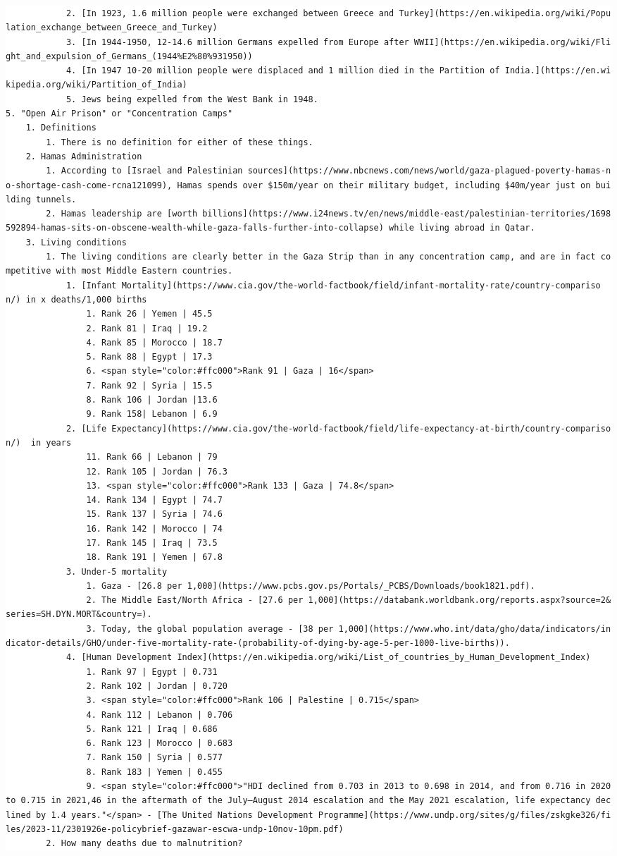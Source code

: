 				2. [In 1923, 1.6 million people were exchanged between Greece and Turkey](https://en.wikipedia.org/wiki/Population_exchange_between_Greece_and_Turkey)
				3. [In 1944-1950, 12-14.6 million Germans expelled from Europe after WWII](https://en.wikipedia.org/wiki/Flight_and_expulsion_of_Germans_(1944%E2%80%931950))
				4. [In 1947 10-20 million people were displaced and 1 million died in the Partition of India.](https://en.wikipedia.org/wiki/Partition_of_India)
				5. Jews being expelled from the West Bank in 1948.
	5. "Open Air Prison" or "Concentration Camps"
		1. Definitions
			1. There is no definition for either of these things.
		2. Hamas Administration
			1. According to [Israel and Palestinian sources](https://www.nbcnews.com/news/world/gaza-plagued-poverty-hamas-no-shortage-cash-come-rcna121099), Hamas spends over $150m/year on their military budget, including $40m/year just on building tunnels.
			2. Hamas leadership are [worth billions](https://www.i24news.tv/en/news/middle-east/palestinian-territories/1698592894-hamas-sits-on-obscene-wealth-while-gaza-falls-further-into-collapse) while living abroad in Qatar.
		3. Living conditions
			1. The living conditions are clearly better in the Gaza Strip than in any concentration camp, and are in fact competitive with most Middle Eastern countries.
				1. [Infant Mortality](https://www.cia.gov/the-world-factbook/field/infant-mortality-rate/country-comparison/) in x deaths/1,000 births
					1. Rank 26 | Yemen | 45.5
					2. Rank 81 | Iraq | 19.2
					4. Rank 85 | Morocco | 18.7 
					5. Rank 88 | Egypt | 17.3
					6. <span style="color:#ffc000">Rank 91 | Gaza | 16</span>
					7. Rank 92 | Syria | 15.5
					8. Rank 106 | Jordan |13.6
					9. Rank 158| Lebanon | 6.9
				2. [Life Expectancy](https://www.cia.gov/the-world-factbook/field/life-expectancy-at-birth/country-comparison/)  in years
					11. Rank 66 | Lebanon | 79
					12. Rank 105 | Jordan | 76.3
					13. <span style="color:#ffc000">Rank 133 | Gaza | 74.8</span>
					14. Rank 134 | Egypt | 74.7
					15. Rank 137 | Syria | 74.6
					16. Rank 142 | Morocco | 74
					17. Rank 145 | Iraq | 73.5
					18. Rank 191 | Yemen | 67.8
				3. Under-5 mortality
					1. Gaza - [26.8 per 1,000](https://www.pcbs.gov.ps/Portals/_PCBS/Downloads/book1821.pdf).
					2. The Middle East/North Africa - [27.6 per 1,000](https://databank.worldbank.org/reports.aspx?source=2&series=SH.DYN.MORT&country=).
					3. Today, the global population average - [38 per 1,000](https://www.who.int/data/gho/data/indicators/indicator-details/GHO/under-five-mortality-rate-(probability-of-dying-by-age-5-per-1000-live-births)).
				4. [Human Development Index](https://en.wikipedia.org/wiki/List_of_countries_by_Human_Development_Index)
					1. Rank 97 | Egypt | 0.731
					2. Rank 102 | Jordan | 0.720
					3. <span style="color:#ffc000">Rank 106 | Palestine | 0.715</span>
					4. Rank 112 | Lebanon | 0.706
					5. Rank 121 | Iraq | 0.686
					6. Rank 123 | Morocco | 0.683
					7. Rank 150 | Syria | 0.577
					8. Rank 183 | Yemen | 0.455
					9. <span style="color:#ffc000">"HDI declined from 0.703 in 2013 to 0.698 in 2014, and from 0.716 in 2020 to 0.715 in 2021,46 in the aftermath of the July–August 2014 escalation and the May 2021 escalation, life expectancy declined by 1.4 years."</span> - [The United Nations Development Programme](https://www.undp.org/sites/g/files/zskgke326/files/2023-11/2301926e-policybrief-gazawar-escwa-undp-10nov-10pm.pdf)
			2. How many deaths due to malnutrition?